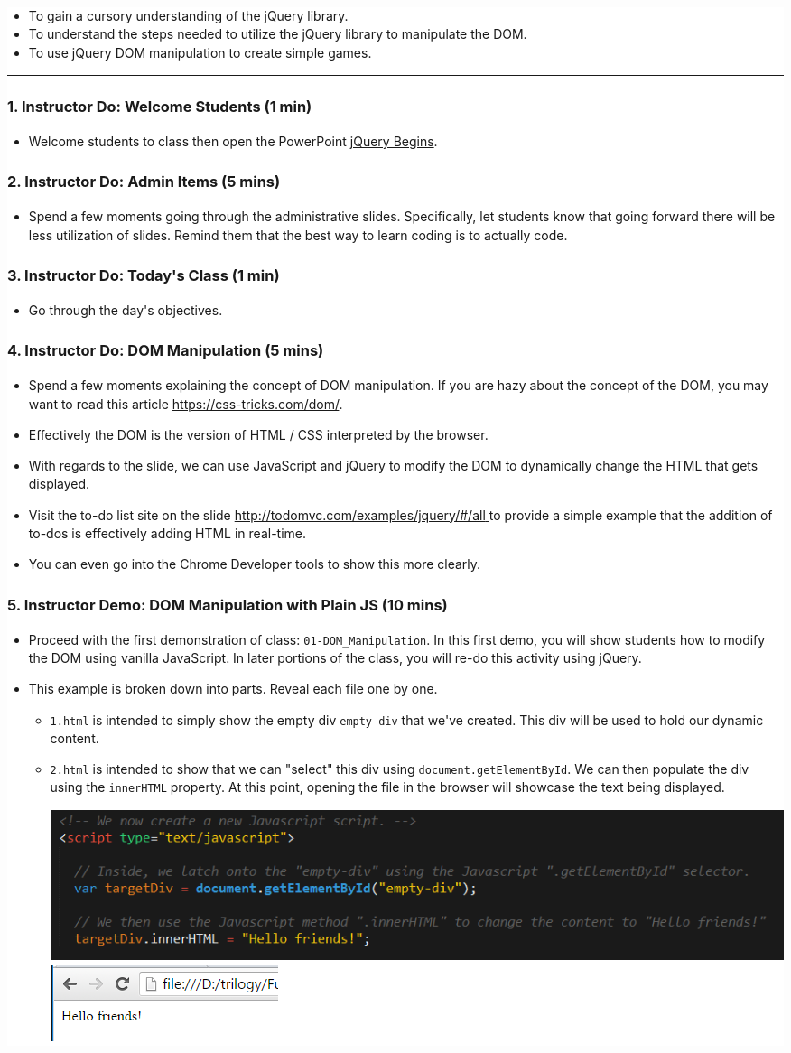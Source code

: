 * To gain a cursory understanding of the jQuery library.
* To understand the steps needed to utilize the jQuery library to manipulate the DOM.
* To use jQuery DOM manipulation to create simple games.

- - -

### 1.  Instructor Do: Welcome Students (1 min)

* Welcome students to class then open the PowerPoint [jQuery Begins](SlideShow/jQueryBegins.pptx).

### 2.  Instructor Do: Admin Items (5 mins)

* Spend a few moments going through the administrative slides. Specifically, let students know that going forward there will be less utilization of slides. Remind them that the best way to learn coding is to actually code.

### 3.  Instructor Do: Today's Class (1 min)

* Go through the day's objectives.

### 4.  Instructor Do: DOM Manipulation (5 mins)

* Spend a few moments explaining the concept of DOM manipulation. If you are hazy about the concept of the DOM, you may want to read this article <https://css-tricks.com/dom/>.

* Effectively the DOM is the version of HTML / CSS interpreted by the browser.

* With regards to the slide, we can use JavaScript and jQuery to modify the DOM to dynamically change the HTML that gets displayed.

* Visit the to-do list site on the slide [http://todomvc.com/examples/jquery/#/all
  ](http://todomvc.com/examples/jquery/#/all) to provide a simple example that the addition of to-dos is effectively adding HTML in real-time.

* You can even go into the Chrome Developer tools to show this more clearly.

### 5.  Instructor Demo: DOM Manipulation with Plain JS (10 mins)

* Proceed with the first demonstration of class: `01-DOM_Manipulation`. In this first demo, you will show students how to modify the DOM using vanilla JavaScript. In later portions of the class, you will re-do this activity using jQuery.

* This example is broken down into parts. Reveal each file one by one.

  * `1.html` is intended to simply show the empty div `empty-div` that we've created. This div will be used to hold our dynamic content.

  * `2.html` is intended to show that we can "select" this div using `document.getElementById`. We can then populate the div using the `innerHTML` property. At this point, opening the file in the browser will showcase the text being displayed.

      ![image-1](Images/1-js-generators-1.png)
      ![image-2](Images/1-js-generators-2.png)
